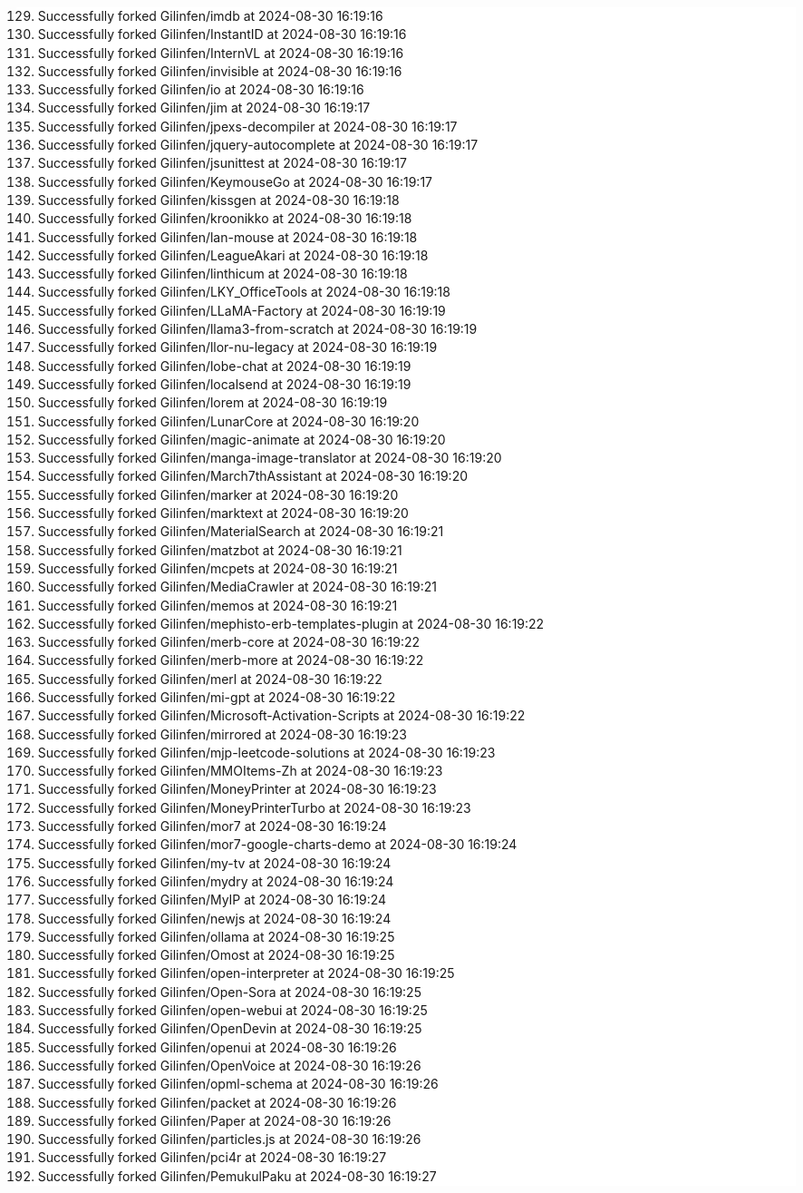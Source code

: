 129. Successfully forked Gilinfen/imdb at 2024-08-30 16:19:16
130. Successfully forked Gilinfen/InstantID at 2024-08-30 16:19:16
131. Successfully forked Gilinfen/InternVL at 2024-08-30 16:19:16
132. Successfully forked Gilinfen/invisible at 2024-08-30 16:19:16
133. Successfully forked Gilinfen/io at 2024-08-30 16:19:16
134. Successfully forked Gilinfen/jim at 2024-08-30 16:19:17
135. Successfully forked Gilinfen/jpexs-decompiler at 2024-08-30 16:19:17
136. Successfully forked Gilinfen/jquery-autocomplete at 2024-08-30 16:19:17
137. Successfully forked Gilinfen/jsunittest at 2024-08-30 16:19:17
138. Successfully forked Gilinfen/KeymouseGo at 2024-08-30 16:19:17
139. Successfully forked Gilinfen/kissgen at 2024-08-30 16:19:18
140. Successfully forked Gilinfen/kroonikko at 2024-08-30 16:19:18
141. Successfully forked Gilinfen/lan-mouse at 2024-08-30 16:19:18
142. Successfully forked Gilinfen/LeagueAkari at 2024-08-30 16:19:18
143. Successfully forked Gilinfen/linthicum at 2024-08-30 16:19:18
144. Successfully forked Gilinfen/LKY_OfficeTools at 2024-08-30 16:19:18
145. Successfully forked Gilinfen/LLaMA-Factory at 2024-08-30 16:19:19
146. Successfully forked Gilinfen/llama3-from-scratch at 2024-08-30 16:19:19
147. Successfully forked Gilinfen/llor-nu-legacy at 2024-08-30 16:19:19
148. Successfully forked Gilinfen/lobe-chat at 2024-08-30 16:19:19
149. Successfully forked Gilinfen/localsend at 2024-08-30 16:19:19
150. Successfully forked Gilinfen/lorem at 2024-08-30 16:19:19
151. Successfully forked Gilinfen/LunarCore at 2024-08-30 16:19:20
152. Successfully forked Gilinfen/magic-animate at 2024-08-30 16:19:20
153. Successfully forked Gilinfen/manga-image-translator at 2024-08-30 16:19:20
154. Successfully forked Gilinfen/March7thAssistant at 2024-08-30 16:19:20
155. Successfully forked Gilinfen/marker at 2024-08-30 16:19:20
156. Successfully forked Gilinfen/marktext at 2024-08-30 16:19:20
157. Successfully forked Gilinfen/MaterialSearch at 2024-08-30 16:19:21
158. Successfully forked Gilinfen/matzbot at 2024-08-30 16:19:21
159. Successfully forked Gilinfen/mcpets at 2024-08-30 16:19:21
160. Successfully forked Gilinfen/MediaCrawler at 2024-08-30 16:19:21
161. Successfully forked Gilinfen/memos at 2024-08-30 16:19:21
162. Successfully forked Gilinfen/mephisto-erb-templates-plugin at 2024-08-30 16:19:22
163. Successfully forked Gilinfen/merb-core at 2024-08-30 16:19:22
164. Successfully forked Gilinfen/merb-more at 2024-08-30 16:19:22
165. Successfully forked Gilinfen/merl at 2024-08-30 16:19:22
166. Successfully forked Gilinfen/mi-gpt at 2024-08-30 16:19:22
167. Successfully forked Gilinfen/Microsoft-Activation-Scripts at 2024-08-30 16:19:22
168. Successfully forked Gilinfen/mirrored at 2024-08-30 16:19:23
169. Successfully forked Gilinfen/mjp-leetcode-solutions at 2024-08-30 16:19:23
170. Successfully forked Gilinfen/MMOItems-Zh at 2024-08-30 16:19:23
171. Successfully forked Gilinfen/MoneyPrinter at 2024-08-30 16:19:23
172. Successfully forked Gilinfen/MoneyPrinterTurbo at 2024-08-30 16:19:23
173. Successfully forked Gilinfen/mor7 at 2024-08-30 16:19:24
174. Successfully forked Gilinfen/mor7-google-charts-demo at 2024-08-30 16:19:24
175. Successfully forked Gilinfen/my-tv at 2024-08-30 16:19:24
176. Successfully forked Gilinfen/mydry at 2024-08-30 16:19:24
177. Successfully forked Gilinfen/MyIP at 2024-08-30 16:19:24
178. Successfully forked Gilinfen/newjs at 2024-08-30 16:19:24
179. Successfully forked Gilinfen/ollama at 2024-08-30 16:19:25
180. Successfully forked Gilinfen/Omost at 2024-08-30 16:19:25
181. Successfully forked Gilinfen/open-interpreter at 2024-08-30 16:19:25
182. Successfully forked Gilinfen/Open-Sora at 2024-08-30 16:19:25
183. Successfully forked Gilinfen/open-webui at 2024-08-30 16:19:25
184. Successfully forked Gilinfen/OpenDevin at 2024-08-30 16:19:25
185. Successfully forked Gilinfen/openui at 2024-08-30 16:19:26
186. Successfully forked Gilinfen/OpenVoice at 2024-08-30 16:19:26
187. Successfully forked Gilinfen/opml-schema at 2024-08-30 16:19:26
188. Successfully forked Gilinfen/packet at 2024-08-30 16:19:26
189. Successfully forked Gilinfen/Paper at 2024-08-30 16:19:26
190. Successfully forked Gilinfen/particles.js at 2024-08-30 16:19:26
191. Successfully forked Gilinfen/pci4r at 2024-08-30 16:19:27
192. Successfully forked Gilinfen/PemukulPaku at 2024-08-30 16:19:27